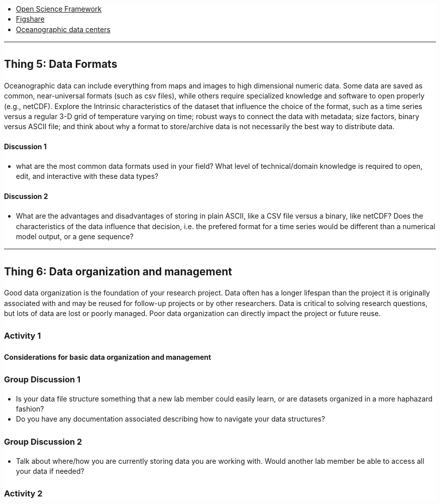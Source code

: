 * [Open Science Framework](https://osf.io)  
* [Figshare](https://figshare.com/)
* [Oceanographic data centers](#thing-1-data-repositories)

---

## Thing 5: Data Formats

Oceanographic data can include everything from maps and images to high dimensional numeric data. Some data are saved as common, near-universal formats (such as csv files), while others require specialized knowledge and software to open properly (e.g., netCDF).  Explore the Intrinsic characteristics of the dataset that  influence the choice of the format, such as a time series versus a regular 3-D grid of temperature varying on time;  robust ways to connect the data with metadata; size factors, binary versus ASCII file; and think about why a format to store/archive data is not necessarily the best way to distribute data.

#### Discussion 1

* what are the most common data formats used in your field? What level of technical/domain knowledge is required to open, edit, and interactive with these data types?  

#### Discussion 2

* What are the advantages and disadvantages of storing in plain ASCII, like a CSV file versus a binary, like netCDF? Does the characteristics of the data influence that decision, i.e. the prefered format for a time series would be different than a numerical model output, or a gene sequence?

---

## Thing 6: Data organization and management

Good data organization is the foundation of your research project.  Data often has a longer lifespan than the project it is originally associated with and may be reused for follow-up projects or by other researchers. Data is critical to solving research questions, but lots of data are lost or poorly managed.  Poor data organization can directly impact the project or future reuse.  

### Activity 1

#### Considerations for basic data organization and management

### Group Discussion 1

* Is your data file structure something that a new lab member could easily learn, or are datasets organized in a more haphazard fashion?
* Do you have any documentation associated describing how to navigate your data structures?

### Group Discussion 2

* Talk about where/how you are currently storing data you are working with. Would another lab member be able to access all your data if needed?

### Activity 2
